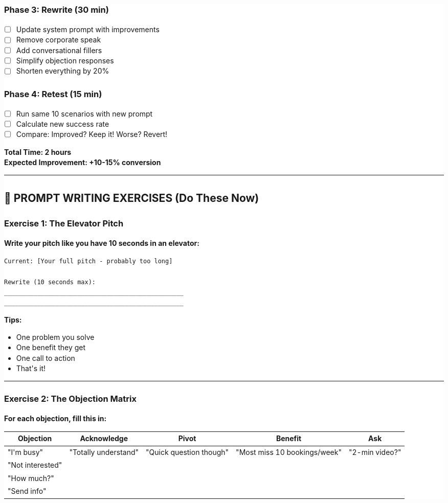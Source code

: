 ### **Phase 3: Rewrite (30 min)**
- [ ] Update system prompt with improvements
- [ ] Remove corporate speak
- [ ] Add conversational fillers
- [ ] Simplify objection responses
- [ ] Shorten everything by 20%

### **Phase 4: Retest (15 min)**
- [ ] Run same 10 scenarios with new prompt
- [ ] Calculate new success rate
- [ ] Compare: Improved? Keep it! Worse? Revert!

**Total Time: 2 hours**  
**Expected Improvement: +10-15% conversion**

---

## 🎨 **PROMPT WRITING EXERCISES (Do These Now)**

### **Exercise 1: The Elevator Pitch**

**Write your pitch like you have 10 seconds in an elevator:**

```
Current: [Your full pitch - probably too long]

Rewrite (10 seconds max): 
_________________________________________________
_________________________________________________
```

**Tips:**
- One problem you solve
- One benefit they get
- One call to action
- That's it!

---

### **Exercise 2: The Objection Matrix**

**For each objection, fill this in:**

| Objection | Acknowledge | Pivot | Benefit | Ask |
|-----------|-------------|-------|---------|-----|
| "I'm busy" | "Totally understand" | "Quick question though" | "Most miss 10 bookings/week" | "2-min video?" |
| "Not interested" | | | | |
| "How much?" | | | | |
| "Send info" | | | | |
